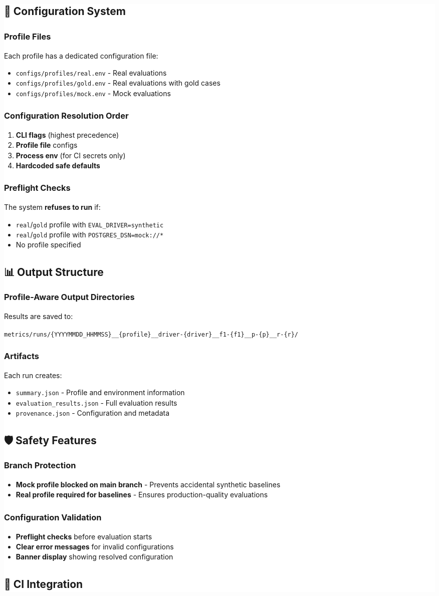 ## 🔧 **Configuration System**

### **Profile Files**
Each profile has a dedicated configuration file:

- `configs/profiles/real.env` - Real evaluations
- `configs/profiles/gold.env` - Real evaluations with gold cases
- `configs/profiles/mock.env` - Mock evaluations

### **Configuration Resolution Order**
1. **CLI flags** (highest precedence)
2. **Profile file** configs
3. **Process env** (for CI secrets only)
4. **Hardcoded safe defaults**

### **Preflight Checks**
The system **refuses to run** if:
- `real`/`gold` profile with `EVAL_DRIVER=synthetic`
- `real`/`gold` profile with `POSTGRES_DSN=mock://*`
- No profile specified

## 📊 **Output Structure**

### **Profile-Aware Output Directories**
Results are saved to:
```
metrics/runs/{YYYYMMDD_HHMMSS}__{profile}__driver-{driver}__f1-{f1}__p-{p}__r-{r}/
```

### **Artifacts**
Each run creates:
- `summary.json` - Profile and environment information
- `evaluation_results.json` - Full evaluation results
- `provenance.json` - Configuration and metadata

## 🛡️ **Safety Features**

### **Branch Protection**
- **Mock profile blocked on main branch** - Prevents accidental synthetic baselines
- **Real profile required for baselines** - Ensures production-quality evaluations

### **Configuration Validation**
- **Preflight checks** before evaluation starts
- **Clear error messages** for invalid configurations
- **Banner display** showing resolved configuration

## 🔄 **CI Integration**
